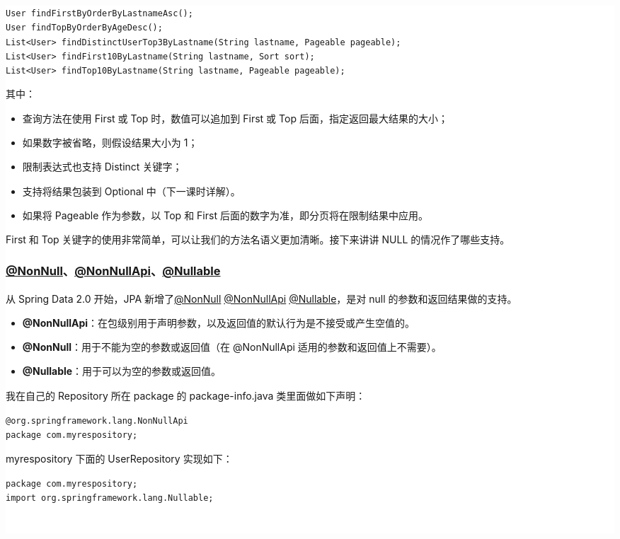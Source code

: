 <pre class="lang-java" data-nodeid="6790"><code data-language="java"><span class="hljs-function">User <span class="hljs-title">findFirstByOrderByLastnameAsc</span><span class="hljs-params">()</span></span>;
<span class="hljs-function">User <span class="hljs-title">findTopByOrderByAgeDesc</span><span class="hljs-params">()</span></span>;
<span class="hljs-function">List&lt;User&gt; <span class="hljs-title">findDistinctUserTop3ByLastname</span><span class="hljs-params">(String lastname, Pageable pageable)</span></span>;
<span class="hljs-function">List&lt;User&gt; <span class="hljs-title">findFirst10ByLastname</span><span class="hljs-params">(String lastname, Sort sort)</span></span>;
<span class="hljs-function">List&lt;User&gt; <span class="hljs-title">findTop10ByLastname</span><span class="hljs-params">(String lastname, Pageable pageable)</span></span>;
</code></pre>
<p data-nodeid="6791">其中：</p>
<ul data-nodeid="6792">
<li data-nodeid="6793">
<p data-nodeid="6794">查询方法在使用 First 或 Top 时，数值可以追加到 First 或 Top 后面，指定返回最大结果的大小；</p>
</li>
<li data-nodeid="6795">
<p data-nodeid="6796">如果数字被省略，则假设结果大小为 1；</p>
</li>
<li data-nodeid="6797">
<p data-nodeid="6798">限制表达式也支持 Distinct 关键字；</p>
</li>
<li data-nodeid="6799">
<p data-nodeid="6800">支持将结果包装到 Optional 中（下一课时详解）。</p>
</li>
<li data-nodeid="6801">
<p data-nodeid="6802">如果将 Pageable 作为参数，以 Top 和 First 后面的数字为准，即分页将在限制结果中应用。</p>
</li>
</ul>
<p data-nodeid="6803">First 和 Top 关键字的使用非常简单，可以让我们的方法名语义更加清晰。接下来讲讲 NULL 的情况作了哪些支持。</p>
<h3 data-nodeid="6804"><a href="https://docs.spring.io/spring/docs/5.2.8.RELEASE/javadoc-api/org/springframework/lang/NonNull.html" data-nodeid="6970">@NonNull</a>、<a href="https://docs.spring.io/spring/docs/5.2.8.RELEASE/javadoc-api/org/springframework/lang/NonNullApi.html" data-nodeid="6974">@NonNullApi</a>、<a href="https://docs.spring.io/spring/docs/5.2.8.RELEASE/javadoc-api/org/springframework/lang/Nullable.html" data-nodeid="6978">@Nullable</a></h3>
<p data-nodeid="6805">从 Spring Data 2.0 开始，JPA 新增了<a href="https://docs.spring.io/spring/docs/5.2.8.RELEASE/javadoc-api/org/springframework/lang/NonNull.html" data-nodeid="6982">@NonNull</a> <a href="https://docs.spring.io/spring/docs/5.2.8.RELEASE/javadoc-api/org/springframework/lang/NonNullApi.html" data-nodeid="6986">@NonNullApi</a> <a href="https://docs.spring.io/spring/docs/5.2.8.RELEASE/javadoc-api/org/springframework/lang/Nullable.html" data-nodeid="6990">@Nullable</a>，是对 null 的参数和返回结果做的支持。</p>
<ul data-nodeid="6806">
<li data-nodeid="6807">
<p data-nodeid="6808"><strong data-nodeid="6996">@NonNullApi</strong>：在包级别用于声明参数，以及返回值的默认行为是不接受或产生空值的。</p>
</li>
<li data-nodeid="6809">
<p data-nodeid="6810"><strong data-nodeid="7001">@NonNull</strong>：用于不能为空的参数或返回值（在 @NonNullApi 适用的参数和返回值上不需要）。</p>
</li>
<li data-nodeid="6811">
<p data-nodeid="6812"><strong data-nodeid="7006">@Nullable</strong>：用于可以为空的参数或返回值。</p>
</li>
</ul>
<p data-nodeid="6813">我在自己的 Repository 所在 package 的 package-info.java 类里面做如下声明：</p>
<pre class="lang-java" data-nodeid="6814"><code data-language="java"><span class="hljs-meta">@org</span>.springframework.lang.NonNullApi
<span class="hljs-keyword">package</span> com.myrespository;
</code></pre>
<p data-nodeid="6815">myrespository 下面的 UserRepository 实现如下：</p>
<pre class="lang-java" data-nodeid="6816"><code data-language="java"><span class="hljs-keyword">package</span> com.myrespository;
<span class="hljs-keyword">import</span> org.springframework.lang.Nullable;